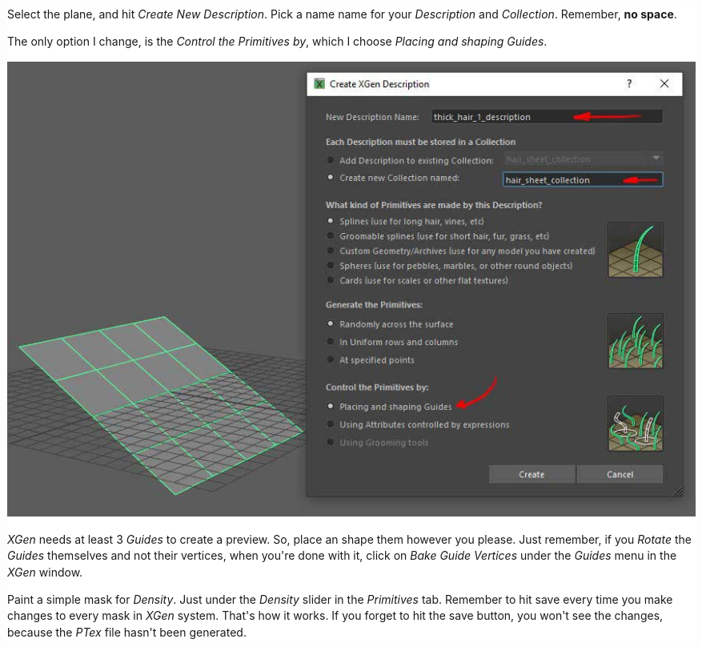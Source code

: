 Select the plane, and hit _Create New Description_. Pick a name name for your _Description_ and _Collection_. Remember, **no space**.

The only option I change, is the _Control the Primitives by_, which I choose _Placing and shaping Guides_.

<img src="/images/Tutorials/Workflow/How_To_Create_Texture_Map_For_Game_Hair_Cards_Using_XGen/02_creating_xgen_description.jpg" alt="02_creating_xgen_description" class="narrowResponsive">

_XGen_ needs at least 3 _Guides_ to create a preview. So, place an shape them however you please. Just remember, if you _Rotate_ the _Guides_ themselves and not their vertices, when you're done with it, click on  _Bake Guide Vertices_ under the _Guides_ menu in the _XGen_ window.

Paint a simple mask for _Density_. Just under the _Density_ slider in the _Primitives_ tab. Remember to hit save every time you make changes to every mask in _XGen_ system. That's how it works. If you forget to hit the save button, you won't see the changes, because the _PTex_ file hasn't been generated.
